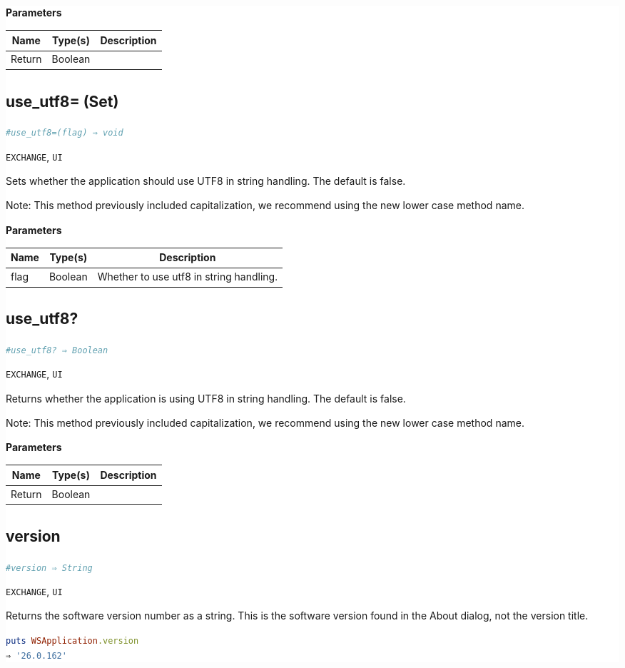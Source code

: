 **Parameters**

| Name   | Type(s) | Description |
| ------ | ------- | ----------- |
| Return | Boolean |             |

## use_utf8= (Set)

```ruby
#use_utf8=(flag) ⇒ void
```

`EXCHANGE`, `UI`

Sets whether the application should use UTF8 in string handling. The default is false.

Note: This method previously included capitalization, we recommend using the new lower case method name.

**Parameters**

| Name | Type(s) | Description                             |
| ---- | ------- | --------------------------------------- |
| flag | Boolean | Whether to use utf8 in string handling. |

## use_utf8?

```ruby
#use_utf8? ⇒ Boolean
```

`EXCHANGE`, `UI`

Returns whether the application is using UTF8 in string handling. The default is false.

Note: This method previously included capitalization, we recommend using the new lower case method name.

**Parameters**

| Name   | Type(s) | Description |
| ------ | ------- | ----------- |
| Return | Boolean |             |

## version

```ruby
#version ⇒ String
```

`EXCHANGE`, `UI`

Returns the software version number as a string. This is the software version found in the About dialog, not the version title.

```ruby
puts WSApplication.version
⇒ '26.0.162'
```
